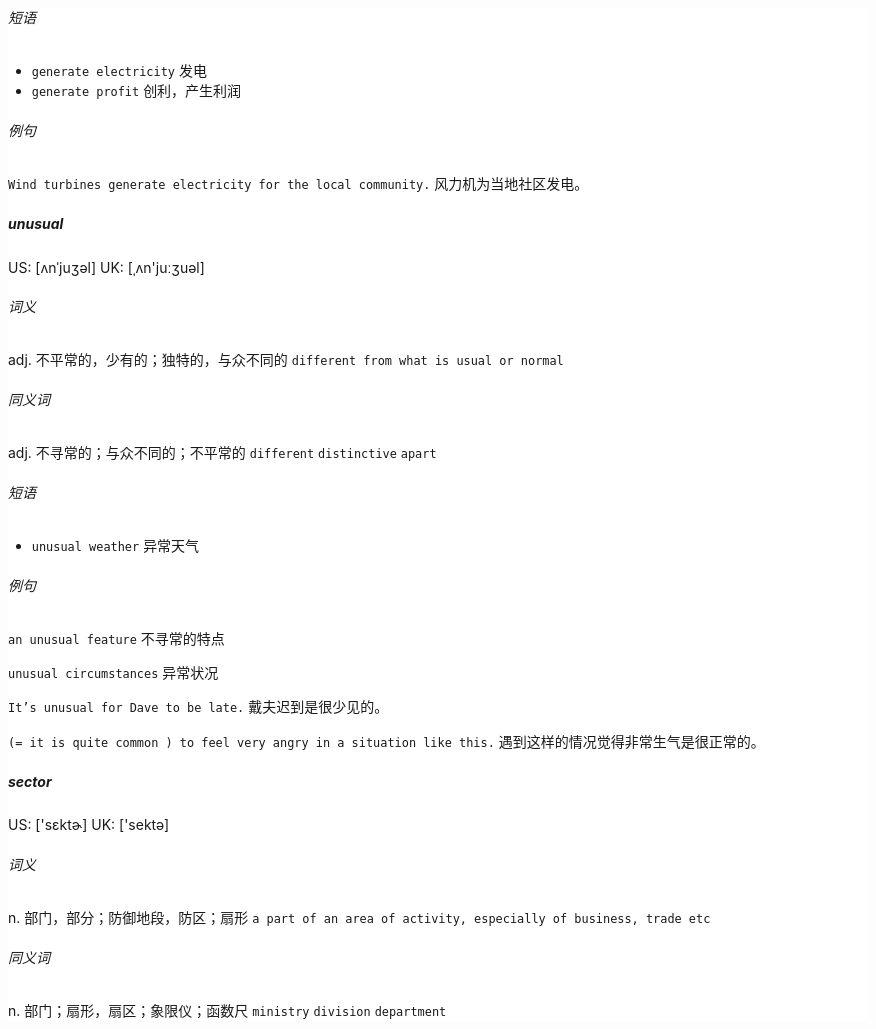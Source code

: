 
###### 短语

- `generate electricity` 发电
- `generate profit` 创利，产生利润

###### 例句

`Wind turbines generate electricity for the local community.`
风力机为当地社区发电。


##### unusual

US: [ʌnˈjuʒəl]
UK: [ˌʌn'juːʒuəl]

###### 词义

adj. 不平常的，少有的；独特的，与众不同的
`different from what is usual or normal`

###### 同义词

adj. 不寻常的；与众不同的；不平常的
`different` `distinctive` `apart`


###### 短语

- `unusual weather` 异常天气

###### 例句

`an unusual feature`
不寻常的特点

`unusual circumstances`
异常状况

`It’s unusual for Dave to be late.`
戴夫迟到是很少见的。

`(= it is quite common ) to feel very angry in a situation like this.`
遇到这样的情况觉得非常生气是很正常的。


##### sector

US: ['sɛktɚ]
UK: ['sektə]

###### 词义

n. 部门，部分；防御地段，防区；扇形
`a part of an area of activity, especially of business, trade etc`

###### 同义词

n. 部门；扇形，扇区；象限仪；函数尺
`ministry` `division` `department`
